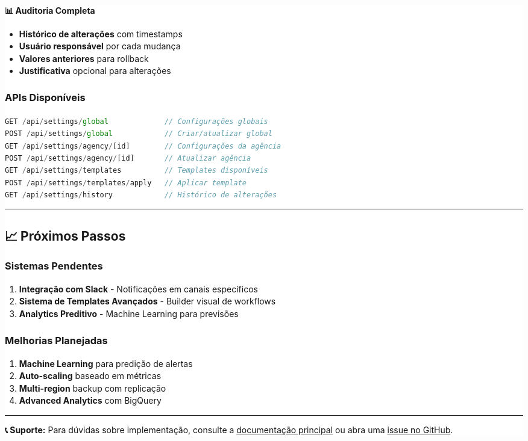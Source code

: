 #### 📊 **Auditoria Completa**
- **Histórico de alterações** com timestamps
- **Usuário responsável** por cada mudança
- **Valores anteriores** para rollback
- **Justificativa** opcional para alterações

### APIs Disponíveis
```typescript
GET /api/settings/global             // Configurações globais
POST /api/settings/global            // Criar/atualizar global
GET /api/settings/agency/[id]        // Configurações da agência
POST /api/settings/agency/[id]       // Atualizar agência
GET /api/settings/templates          // Templates disponíveis
POST /api/settings/templates/apply   // Aplicar template
GET /api/settings/history            // Histórico de alterações
```

---

## 📈 Próximos Passos

### Sistemas Pendentes
1. **Integração com Slack** - Notificações em canais específicos
2. **Sistema de Templates Avançados** - Builder visual de workflows
3. **Analytics Preditivo** - Machine Learning para previsões

### Melhorias Planejadas
1. **Machine Learning** para predição de alertas
2. **Auto-scaling** baseado em métricas
3. **Multi-region** backup com replicação
4. **Advanced Analytics** com BigQuery

---

**📞 Suporte:** Para dúvidas sobre implementação, consulte a [documentação principal](../README.md) ou abra uma [issue no GitHub](https://github.com/yourusername/fvstudiosdash/issues).
